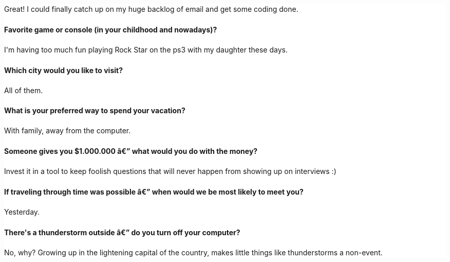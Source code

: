 
Great! I could finally catch up on my huge backlog of email and get some coding done.






#### Favorite game or console (in your childhood and nowadays)?


I'm having too much fun playing Rock Star on the ps3 with my daughter these days.






#### Which city would you like to visit?


All of them.






#### What is your preferred way to spend your vacation?


With family, away from the computer.






#### Someone gives you $1.000.000 â€” what would you do with the money?


Invest it in a tool to keep foolish questions that will never happen from showing up on interviews :)






#### If traveling through time was possible â€” when would we be most likely to meet you?


Yesterday.






#### There's a thunderstorm outside â€” do you turn off your computer?


No, why? Growing up in the lightening capital of the country, makes little things like thunderstorms a non-event.




